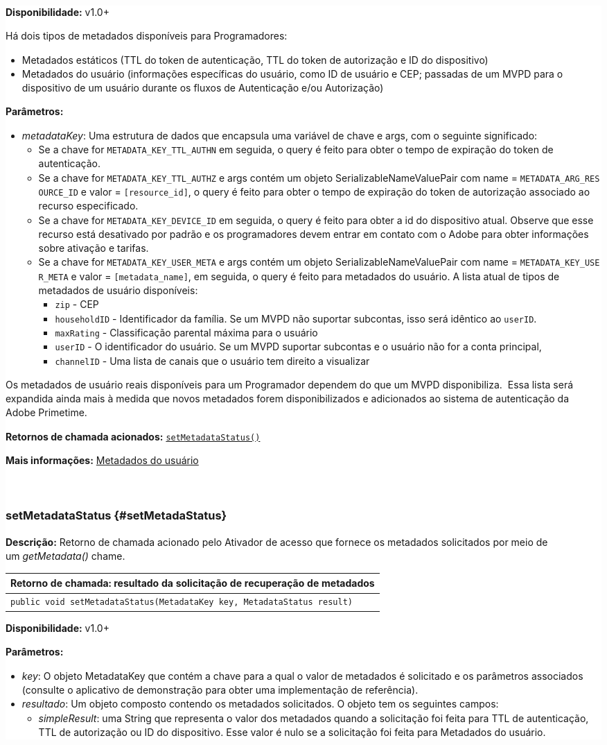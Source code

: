 **Disponibilidade:** v1.0+

Há dois tipos de metadados disponíveis para Programadores:

- Metadados estáticos (TTL do token de autenticação, TTL do token de autorização e ID do dispositivo) 
- Metadados do usuário (informações específicas do usuário, como ID de usuário e CEP; passadas de um MVPD para o dispositivo de um usuário durante os fluxos de Autenticação e/ou Autorização)

**Parâmetros:**

- *metadataKey*: Uma estrutura de dados que encapsula uma variável de chave e args, com o seguinte significado:
   - Se a chave for `METADATA_KEY_TTL_AUTHN` em seguida, o query é feito para obter o tempo de expiração do token de autenticação.
   - Se a chave for `METADATA_KEY_TTL_AUTHZ` e args contém um objeto SerializableNameValuePair com name = `METADATA_ARG_RESOURCE_ID` e valor = `[resource_id]`, o query é feito para obter o tempo de expiração do token de autorização associado ao recurso especificado.
   - Se a chave for `METADATA_KEY_DEVICE_ID` em seguida, o query é feito para obter a id do dispositivo atual. Observe que esse recurso está desativado por padrão e os programadores devem entrar em contato com o Adobe para obter informações sobre ativação e tarifas.
   - Se a chave for `METADATA_KEY_USER_META` e args contém um objeto SerializableNameValuePair com name = `METADATA_KEY_USER_META` e valor = `[metadata_name]`, em seguida, o query é feito para metadados do usuário. A lista atual de tipos de metadados de usuário disponíveis:
      - `zip` - CEP
      - `householdID` - Identificador da família. Se um MVPD não suportar subcontas, isso será idêntico ao `userID`.
      - `maxRating` - Classificação parental máxima para o usuário
      - `userID` - O identificador do usuário. Se um MVPD suportar subcontas e o usuário não for a conta principal,
      - `channelID` - Uma lista de canais que o usuário tem direito a visualizar

Os metadados de usuário reais disponíveis para um Programador dependem do que um MVPD disponibiliza.  Essa lista será expandida ainda mais à medida que novos metadados forem disponibilizados e adicionados ao sistema de autenticação da Adobe Primetime.

**Retornos de chamada acionados:** [`setMetadataStatus()`](#setMetadaStatus)

**Mais informações:** [Metadados do usuário](#setmetadatastatus)

</br>

### setMetadataStatus {#setMetadaStatus}

**Descrição:** Retorno de chamada acionado pelo Ativador de acesso que fornece os metadados solicitados por meio de um *getMetadata()* chame.

| **Retorno de chamada: resultado da solicitação de recuperação de metadados** |
| --- |
| ```public void setMetadataStatus(MetadataKey key, MetadataStatus result)``` |

**Disponibilidade:** v1.0+

**Parâmetros:**

- *key*: O objeto MetadataKey que contém a chave para a qual o valor de metadados é solicitado e os parâmetros associados (consulte o aplicativo de demonstração para obter uma implementação de referência).
- *resultado*: Um objeto composto contendo os metadados solicitados. O objeto tem os seguintes campos:
   - *simpleResult*: uma String que representa o valor dos metadados quando a solicitação foi feita para TTL de autenticação, TTL de autorização ou ID do dispositivo. Esse valor é nulo se a solicitação foi feita para Metadados do usuário.
